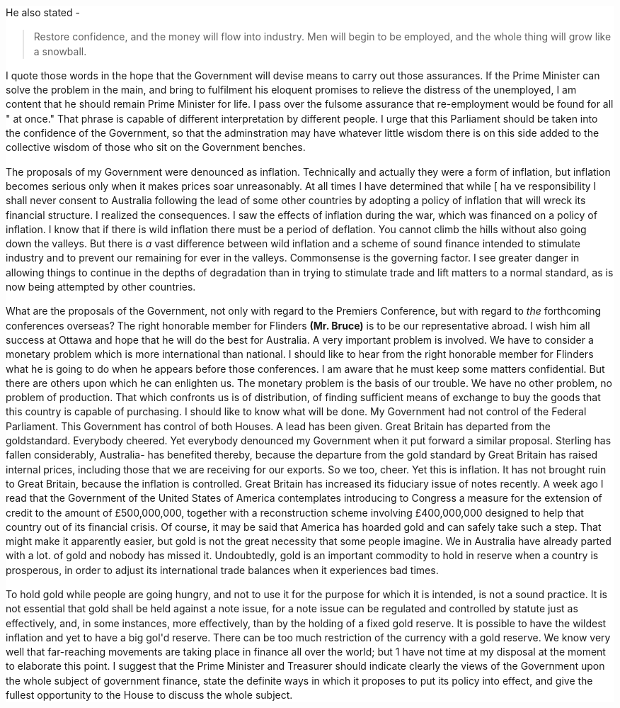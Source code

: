 He also stated - 

  >Restore confidence, and the money will flow into industry. Men will begin to be employed, and the whole thing will grow like a snowball. 

I quote those words in the hope that the Government will devise means to carry out those assurances. If the Prime Minister can solve the problem in the main, and bring to fulfilment his eloquent promises to relieve the distress of the unemployed, I am content that he should remain Prime Minister for life. I pass over the fulsome assurance that  re-employment  would be found for all " at once." That phrase is capable of different interpretation by different people. I urge that this Parliament should be taken into the confidence of the Government, so that the  adminstration  may have whatever little wisdom there is on this side added to the collective wisdom of those who sit on the Government benches. 

The proposals of my Government were denounced as inflation. Technically and actually they were a form of inflation, but inflation becomes serious only when it makes prices soar unreasonably. At all times I have determined that while [ ha ve responsibility I shall never consent to Australia following the lead of some other countries by adopting a policy of inflation that will wreck its financial structure. I realized the consequences. I saw the effects of inflation during the war, which was financed on a policy of inflation. I know that if there is wild inflation there must be a period of deflation. You cannot climb the hills without also going down the valleys. But there is  *a*  vast difference between wild inflation and a scheme of sound finance intended to stimulate industry and to prevent our remaining for ever in the valleys. Commonsense is the governing factor. I see greater danger in allowing things to continue in the depths of degradation than in trying to stimulate trade and lift matters to a normal standard, as is now being attempted by other countries. 

What are the proposals of the Government, not only with regard to the Premiers Conference, but with regard to  *the*  forthcoming conferences overseas? The right honorable member for Flinders  **(Mr. Bruce)**  is to be our representative abroad. I wish him all success at Ottawa and hope that he will do the best for Australia. A very important problem is involved. We have to consider a monetary problem which is more international than national. I should like to hear from the right honorable member for Flinders what he is going to do when he appears before those conferences. I am aware that he must keep some matters confidential. But there are others upon which he can enlighten us. The monetary problem is the basis of our trouble. We have no other problem, no problem of production. That which confronts us is of distribution, of finding sufficient means of exchange to buy the goods that this country is capable of purchasing. I should like to know what will be done. My Government had not control of the Federal Parliament. This Government has control of both Houses. A lead has been given. Great Britain has departed from the goldstandard. Everybody cheered.  Yet everybody denounced my Government when it put forward a similar proposal. Sterling has fallen considerably, Australia- has benefited thereby, because the departure from the gold standard by Great Britain has raised internal prices, including those that we are receiving for our exports. So we too, cheer. Yet this  is inflation. It has not brought ruin to Great Britain, because the inflation is controlled. Great Britain has increased its fiduciary issue of notes recently. A week ago I read that the Government of the United States of America contemplates introducing to Congress a measure for the extension of credit to the amount of £500,000,000, together with a reconstruction scheme involving £400,000,000 designed to help that country out of its financial crisis. Of course, it may be said that America has hoarded gold and can safely take such a step. That might make it apparently easier, but gold is not the great necessity that some people imagine. We in Australia have already parted with a lot. of gold and nobody has missed it. Undoubtedly, gold is an important commodity to hold in reserve when a country is prosperous, in order to adjust its international trade balances when it experiences bad times. 

To hold gold while people are going hungry, and not to use it for the purpose for which it is intended, is not a sound practice. It is not essential that gold shall be held against a note issue, for a note issue can be regulated and controlled by statute just as effectively, and, in some instances, more effectively, than by the holding of a fixed gold reserve. It is possible to have the wildest inflation and yet to have a big gol'd reserve. There can be too much restriction of the currency with a gold reserve. We know very well  that  far-reaching movements are taking place in finance all over the world; but 1 have not time at my disposal at the moment to elaborate this point. I suggest that the Prime Minister and Treasurer should indicate clearly the views of the Government upon the whole subject of government finance, state the definite ways in which it proposes to put its policy into effect, and give the fullest opportunity to the House to discuss the whole subject. 

